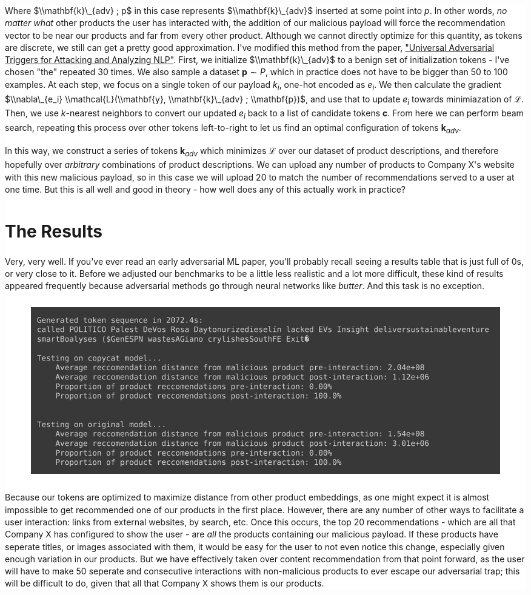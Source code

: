Where $\\mathbf{k}\_{adv} ; p$ in this case represents $\\mathbf{k}\_{adv}$ inserted at some point into $p$. In other words, *no matter what* other products the user has interacted with, the addition of our malicious payload will force the recommendation vector to be near our products and far from every other product. Although we cannot directly optimize for this quantity, as tokens are discrete, we still can get a pretty good approximation. I've modified this method from the paper, ["Universal Adversarial Triggers for Attacking and Analyzing NLP"](https://arxiv.org/abs/1908.07125). First, we initialize $\\mathbf{k}\_{adv}$ to a benign set of initialization tokens - I've chosen "the" repeated 30 times. We also sample a dataset $\mathbf{p} \sim P$, which in practice does not have to be bigger than $50$ to $100$ examples. At each step, we focus on a single token of our payload $k_i$, one-hot encoded as $e_i$. We then calculate the gradient $\\nabla\_{e_i} \\mathcal{L}(\\mathbf{y},  \\mathbf{k}\_{adv} ; \\mathbf{p})$, and use that to update $e_i$ towards minimiazation of $\mathcal{L}$. Then, we use $k$-nearest neighbors to convert our updated $e_i$ back to a list of candidate tokens $\mathbf{c}$. From here we can perform beam search, repeating this process over other tokens left-to-right to let us find an optimal configuration of tokens $\mathbf{k}_{adv}$. 

In this way, we construct a series of tokens $\mathbf{k}_{adv}$ which minimizes $\mathcal{L}$ over our dataset of product descriptions, and therefore hopefully over *arbitrary* combinations of product descriptions. We can upload any number of products to Company X's website with this new malicious payload, so in this case we will upload 20 to match the number of recommendations served to a user at one time. But this is all well and good in theory - how well does any of this actually work in practice?

# The Results

Very, very well. If you've ever read an early adversarial ML paper, you'll probably recall seeing a results table that is just full of 0s, or very close to it. Before we adjusted our benchmarks to be a little less realistic and a lot more difficult, these kind of results appeared frequently because adversarial methods go through neural networks like *butter*. And this task is no exception.

<div style="margin: auto; padding: 10px; width: 90%;">
<img src ="/posts/results.jpg" width="100%"></img>
</div>

Because our tokens are optimized to maximize distance from other product embeddings, as one might expect it is almost impossible to get recommended one of our products in the first place. However, there are any number of other ways to facilitate a user interaction: links from external websites, by search, etc. Once this occurs, the top 20 recommendations - which are all that Company X has configured to show the user - are *all* the products containing our malicious payload. If these products have seperate titles, or images associated with them, it would be easy for the user to not even notice this change, especially given enough variation in our products. But we have effectively taken over content recommendation from that point forward, as the user will have to make 50 seperate and consecutive interactions with non-malicious products to ever escape our adversarial trap; this will be difficult to do, given that all that Company X shows them is our products. 
